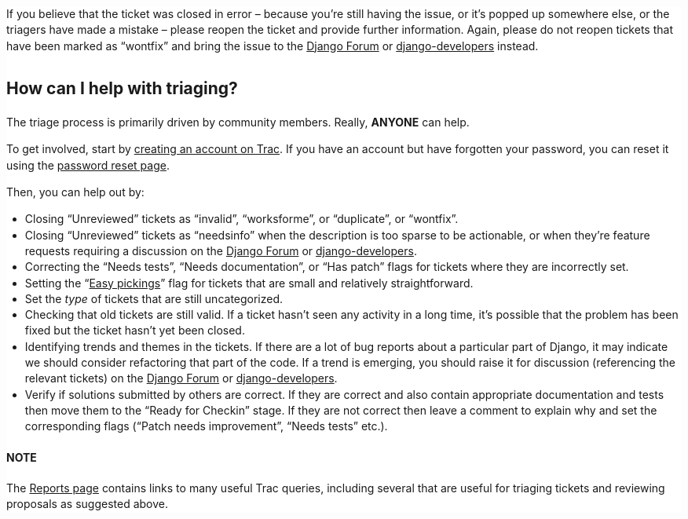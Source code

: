 If you believe that the ticket was closed in error – because you’re
still having the issue, or it’s popped up somewhere else, or the triagers have
made a mistake – please reopen the ticket and provide further information.
Again, please do not reopen tickets that have been marked as “wontfix” and
bring the issue to the [Django Forum](https://forum.djangoproject.com/) or [django-developers](../mailing-lists.md#django-developers-mailing-list) instead.

<a id="how-can-i-help-with-triaging"></a>

## How can I help with triaging?

The triage process is primarily driven by community members. Really,
**ANYONE** can help.

To get involved, start by [creating an account on Trac](https://www.djangoproject.com/accounts/register/). If you have an
account but have forgotten your password, you can reset it using the [password
reset page](https://www.djangoproject.com/accounts/password/reset/).

Then, you can help out by:

* Closing “Unreviewed” tickets as “invalid”, “worksforme”, or “duplicate”, or
  “wontfix”.
* Closing “Unreviewed” tickets as “needsinfo” when the description is too
  sparse to be actionable, or when they’re feature requests requiring a
  discussion on the [Django Forum](https://forum.djangoproject.com/) or [django-developers](../mailing-lists.md#django-developers-mailing-list).
* Correcting the “Needs tests”, “Needs documentation”, or “Has patch”
  flags for tickets where they are incorrectly set.
* Setting the “[Easy pickings](https://code.djangoproject.com/query?status=!closed&easy=1)” flag for tickets that are small and
  relatively straightforward.
* Set the *type* of tickets that are still uncategorized.
* Checking that old tickets are still valid. If a ticket hasn’t seen
  any activity in a long time, it’s possible that the problem has been
  fixed but the ticket hasn’t yet been closed.
* Identifying trends and themes in the tickets. If there are a lot of bug
  reports about a particular part of Django, it may indicate we should
  consider refactoring that part of the code. If a trend is emerging,
  you should raise it for discussion (referencing the relevant tickets)
  on the [Django Forum](https://forum.djangoproject.com/) or [django-developers](../mailing-lists.md#django-developers-mailing-list).
* Verify if solutions submitted by others are correct. If they are correct
  and also contain appropriate documentation and tests then move them to the
  “Ready for Checkin” stage. If they are not correct then leave a comment to
  explain why and set the corresponding flags (“Patch needs improvement”,
  “Needs tests” etc.).

#### NOTE
The [Reports page](https://code.djangoproject.com/wiki/Reports) contains links to many useful Trac queries, including
several that are useful for triaging tickets and reviewing proposals as
suggested above.
